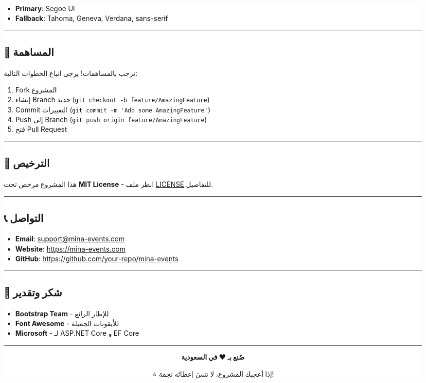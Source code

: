 - **Primary**: Segoe UI
- **Fallback**: Tahoma, Geneva, Verdana, sans-serif

---

## 🤝 المساهمة

نرحب بالمساهمات! يرجى اتباع الخطوات التالية:

1. Fork المشروع
2. إنشاء Branch جديد (`git checkout -b feature/AmazingFeature`)
3. Commit التغييرات (`git commit -m 'Add some AmazingFeature'`)
4. Push إلى Branch (`git push origin feature/AmazingFeature`)
5. فتح Pull Request

---

## 📄 الترخيص

هذا المشروع مرخص تحت **MIT License** - انظر ملف [LICENSE](LICENSE) للتفاصيل.

---

## 📞 التواصل

- **Email**: support@mina-events.com
- **Website**: https://mina-events.com
- **GitHub**: https://github.com/your-repo/mina-events

---

## 🙏 شكر وتقدير

- **Bootstrap Team** - للإطار الرائع
- **Font Awesome** - للأيقونات الجميلة
- **Microsoft** - لـ ASP.NET Core و EF Core

---

<div align="center">

**صُنع بـ ❤️ في السعودية**

⭐ إذا أعجبك المشروع، لا تنسَ إعطائه نجمة!

</div>

